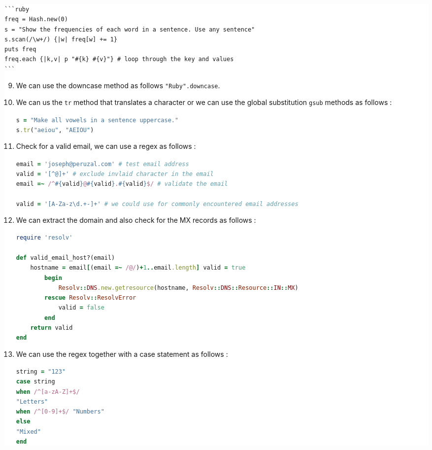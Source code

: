     ```ruby
    freq = Hash.new(0)
    s = "Show the frequencies of each word in a sentence. Use any sentence"
    s.scan(/\w+/) {|w| freq[w] += 1}
    puts freq
    freq.each {|k,v| p "#{k} #{v}"} # loop through the key and values
    ```
9. We can use the downcase method as follows `"Ruby".downcase`.
10. We can us the `tr` method that translates a character or we can use the global substitution `gsub` methods as follows :

    ```ruby
    s = "Make all vowels in a sentence uppercase."
    s.tr("aeiou", "AEIOU")
    ```
16. Check for a valid email, we can use a regex as follows :

    ```ruby
    email = 'joseph@peruzal.com' # test email address
    valid = '[^@]+' # exclude invlaid character in the email
    email =~ /^#{valid}@#{valid}.#{valid}$/ # validate the email

    valid = '[A-Za-z\d.+-]+' # we could use for commonly encountered email addresses
    ```
17. We can extract the domain and also check for the MX records as follows :

    ```ruby
    require 'resolv'

    def valid_email_host?(email)
        hostname = email[(email =~ /@/)+1..email.length] valid = true
            begin
                Resolv::DNS.new.getresource(hostname, Resolv::DNS::Resource::IN::MX) 
            rescue Resolv::ResolvError
                valid = false
            end
        return valid
    end
    ```
18. We can use the regex together with a case statement as follows :

    ```ruby
    string = "123"
    case string
    when /^[a-zA-Z]+$/
    "Letters"
    when /^[0-9]+$/ "Numbers"
    else
    "Mixed"
    end
    ```